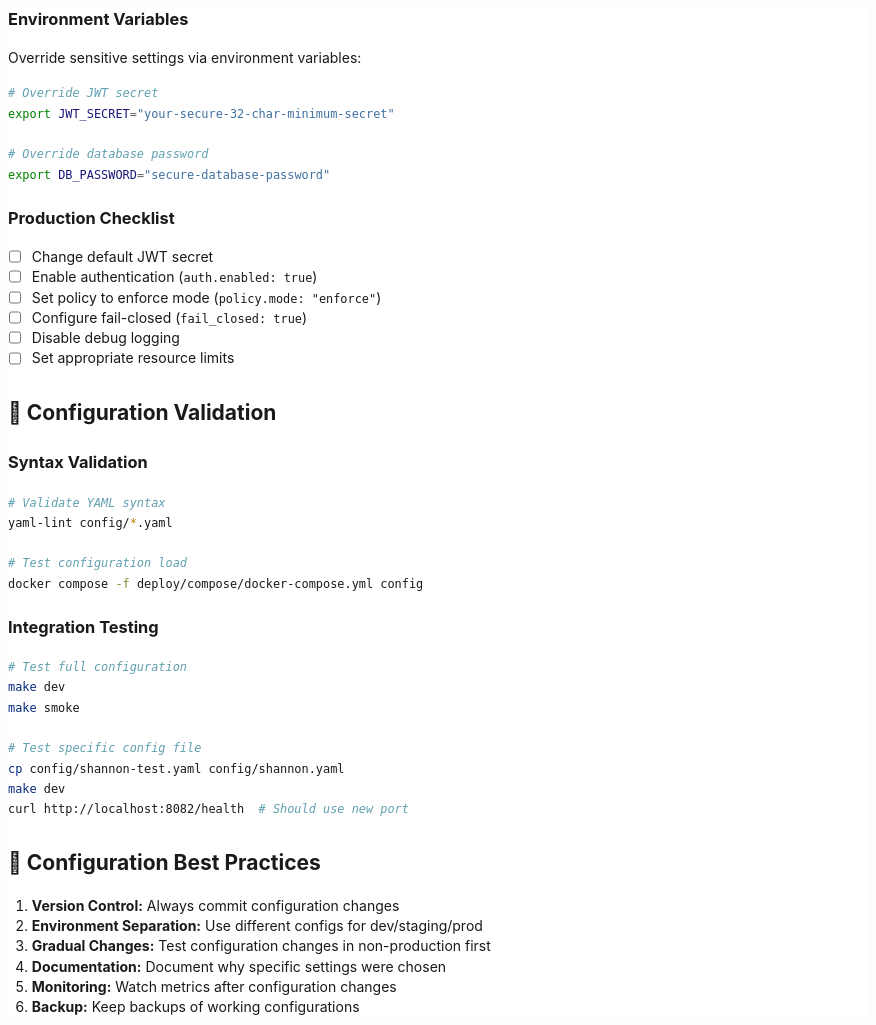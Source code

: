 ### Environment Variables
Override sensitive settings via environment variables:
```bash
# Override JWT secret
export JWT_SECRET="your-secure-32-char-minimum-secret"

# Override database password  
export DB_PASSWORD="secure-database-password"
```

### Production Checklist
- [ ] Change default JWT secret
- [ ] Enable authentication (`auth.enabled: true`)
- [ ] Set policy to enforce mode (`policy.mode: "enforce"`)
- [ ] Configure fail-closed (`fail_closed: true`)
- [ ] Disable debug logging
- [ ] Set appropriate resource limits

## 🔧 Configuration Validation

### Syntax Validation
```bash
# Validate YAML syntax
yaml-lint config/*.yaml

# Test configuration load
docker compose -f deploy/compose/docker-compose.yml config
```

### Integration Testing
```bash
# Test full configuration
make dev
make smoke

# Test specific config file
cp config/shannon-test.yaml config/shannon.yaml
make dev
curl http://localhost:8082/health  # Should use new port
```

## 📝 Configuration Best Practices

1. **Version Control:** Always commit configuration changes
2. **Environment Separation:** Use different configs for dev/staging/prod
3. **Gradual Changes:** Test configuration changes in non-production first
4. **Documentation:** Document why specific settings were chosen
5. **Monitoring:** Watch metrics after configuration changes
6. **Backup:** Keep backups of working configurations
